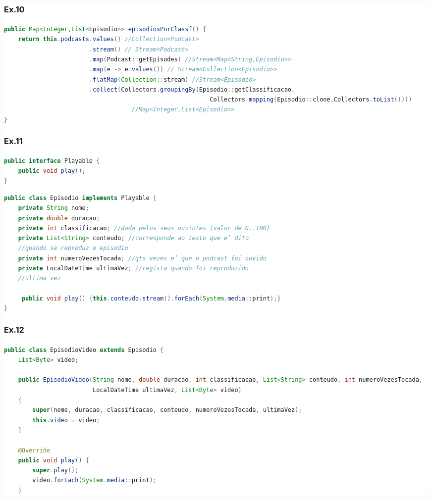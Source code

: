 ### Ex.10

```java
public Map<Integer,List<Episodio>> episodiosPorClassf() {
    return this.podcasts.values() //Collection<Podcast>
                        .stream() // Stream<Podcast>
                        .map(Podcast::getEpisodes) //Stream<Map<String,Episodio>>
                        .map(e -> e.values()) // Stream<Collection<Episodio>>
                        .flatMap(Collection::stream) //Stream<Episodio>
                        .collect(Collectors.groupingBy(Episodio::getClassificacao, 
                                                          Collectors.mapping(Episodio::clone,Collectors.toList())))
                                    //Map<Integer,List<Episodio>>
}
```

### Ex.11

```java
public interface Playable {
    public void play();
}
```

```java
public class Episodio implements Playable {
    private String nome;
    private double duracao;
    private int classificacao; //dada pelos seus ouvintes (valor de 0..100)
    private List<String> conteudo; //corresponde ao texto que e’ dito
    //quando se reproduz o episodio
    private int numeroVezesTocada; //qts vezes e’ que o podcast foi ouvido
    private LocalDateTime ultimaVez; //regista quando foi reproduzido
    //ultima vez

     public void play() {this.conteudo.stream().forEach(System.media::print);}
}
```

### Ex.12

```java
public class EpisodioVideo extends Episodio {
    List<Byte> video;

    public EpisodioVideo(String nome, double duracao, int classificacao, List<String> conteudo, int numeroVezesTocada,
                         LocalDateTime ultimaVez, List<Byte> video)
    {
        super(nome, duracao, classificacao, conteudo, numeroVezesTocada, ultimaVez);
        this.video = video;
    }

    @Override
    public void play() {
        super.play();
        video.forEach(System.media::print);
    }
```
